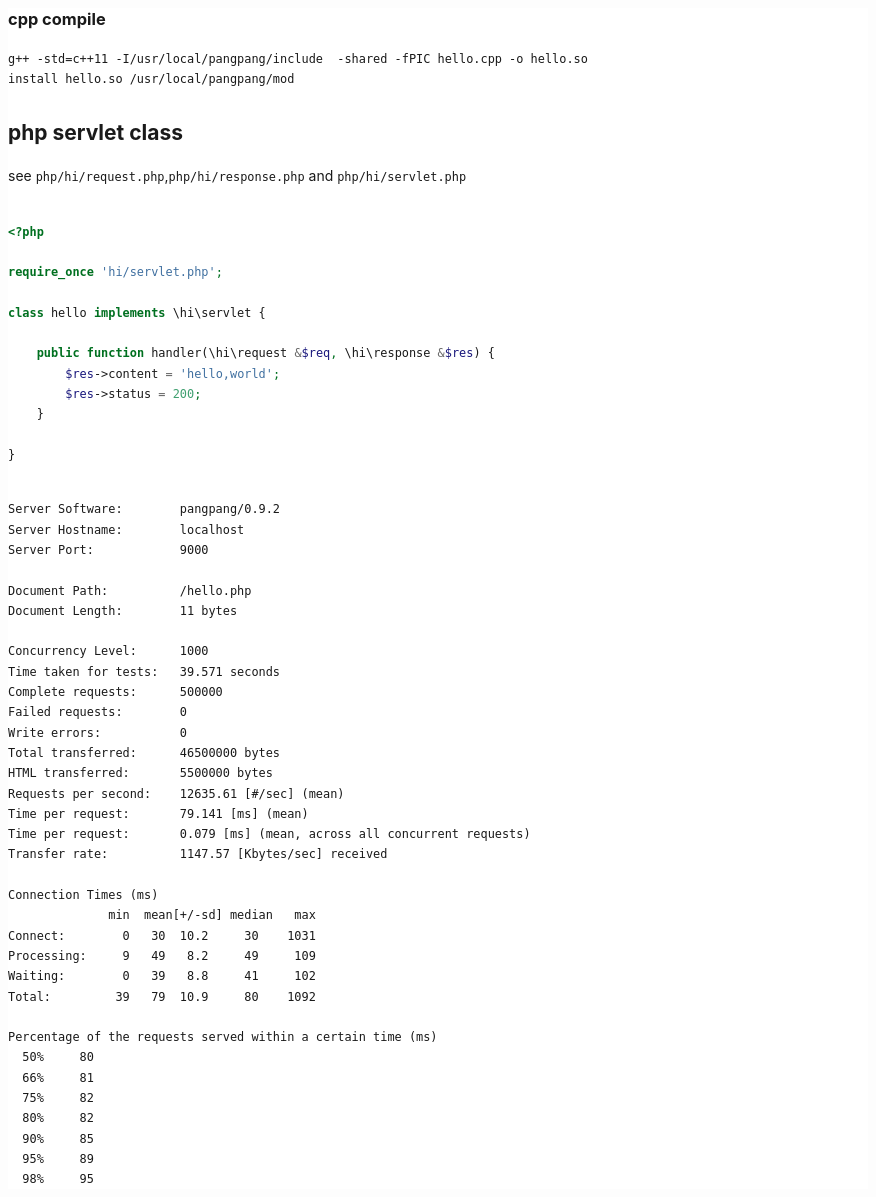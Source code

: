 ### cpp compile

```
g++ -std=c++11 -I/usr/local/pangpang/include  -shared -fPIC hello.cpp -o hello.so
install hello.so /usr/local/pangpang/mod

```

## php servlet class

see `php/hi/request.php`,`php/hi/response.php` and `php/hi/servlet.php`

```php

<?php

require_once 'hi/servlet.php';

class hello implements \hi\servlet {

    public function handler(\hi\request &$req, \hi\response &$res) {
        $res->content = 'hello,world';
        $res->status = 200;
    }

}

```

```txt

Server Software:        pangpang/0.9.2
Server Hostname:        localhost
Server Port:            9000

Document Path:          /hello.php
Document Length:        11 bytes

Concurrency Level:      1000
Time taken for tests:   39.571 seconds
Complete requests:      500000
Failed requests:        0
Write errors:           0
Total transferred:      46500000 bytes
HTML transferred:       5500000 bytes
Requests per second:    12635.61 [#/sec] (mean)
Time per request:       79.141 [ms] (mean)
Time per request:       0.079 [ms] (mean, across all concurrent requests)
Transfer rate:          1147.57 [Kbytes/sec] received

Connection Times (ms)
              min  mean[+/-sd] median   max
Connect:        0   30  10.2     30    1031
Processing:     9   49   8.2     49     109
Waiting:        0   39   8.8     41     102
Total:         39   79  10.9     80    1092

Percentage of the requests served within a certain time (ms)
  50%     80
  66%     81
  75%     82
  80%     82
  90%     85
  95%     89
  98%     95
```